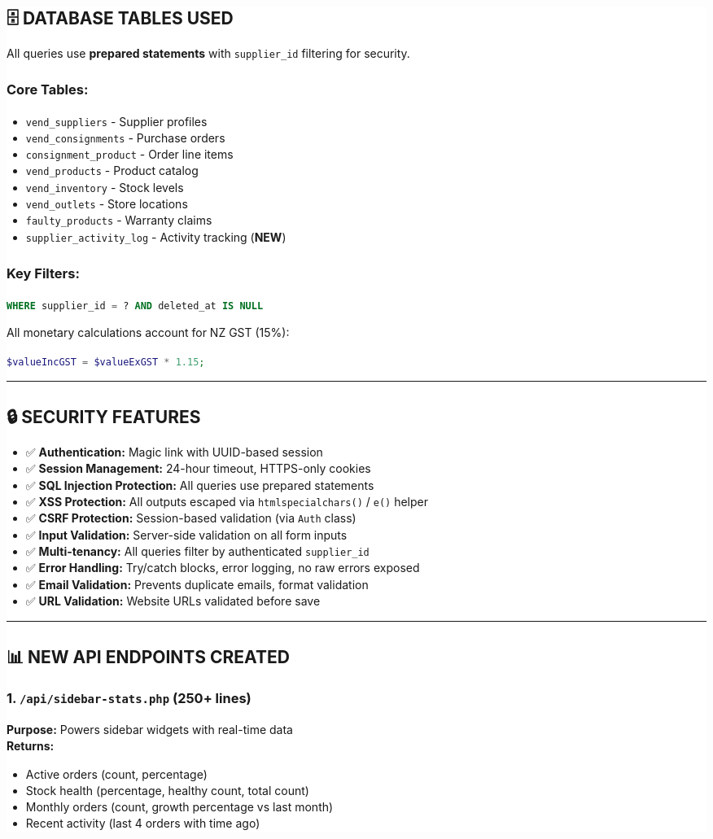## 🗄️ DATABASE TABLES USED

All queries use **prepared statements** with `supplier_id` filtering for security.

### Core Tables:
- `vend_suppliers` - Supplier profiles
- `vend_consignments` - Purchase orders
- `consignment_product` - Order line items
- `vend_products` - Product catalog
- `vend_inventory` - Stock levels
- `vend_outlets` - Store locations
- `faulty_products` - Warranty claims
- `supplier_activity_log` - Activity tracking (**NEW**)

### Key Filters:
```sql
WHERE supplier_id = ? AND deleted_at IS NULL
```

All monetary calculations account for NZ GST (15%):
```php
$valueIncGST = $valueExGST * 1.15;
```

---

## 🔒 SECURITY FEATURES

- ✅ **Authentication:** Magic link with UUID-based session
- ✅ **Session Management:** 24-hour timeout, HTTPS-only cookies
- ✅ **SQL Injection Protection:** All queries use prepared statements
- ✅ **XSS Protection:** All outputs escaped via `htmlspecialchars()` / `e()` helper
- ✅ **CSRF Protection:** Session-based validation (via `Auth` class)
- ✅ **Input Validation:** Server-side validation on all form inputs
- ✅ **Multi-tenancy:** All queries filter by authenticated `supplier_id`
- ✅ **Error Handling:** Try/catch blocks, error logging, no raw errors exposed
- ✅ **Email Validation:** Prevents duplicate emails, format validation
- ✅ **URL Validation:** Website URLs validated before save

---

## 📊 NEW API ENDPOINTS CREATED

### 1. `/api/sidebar-stats.php` (250+ lines)
**Purpose:** Powers sidebar widgets with real-time data  
**Returns:**
- Active orders (count, percentage)
- Stock health (percentage, healthy count, total count)
- Monthly orders (count, growth percentage vs last month)
- Recent activity (last 4 orders with time ago)
